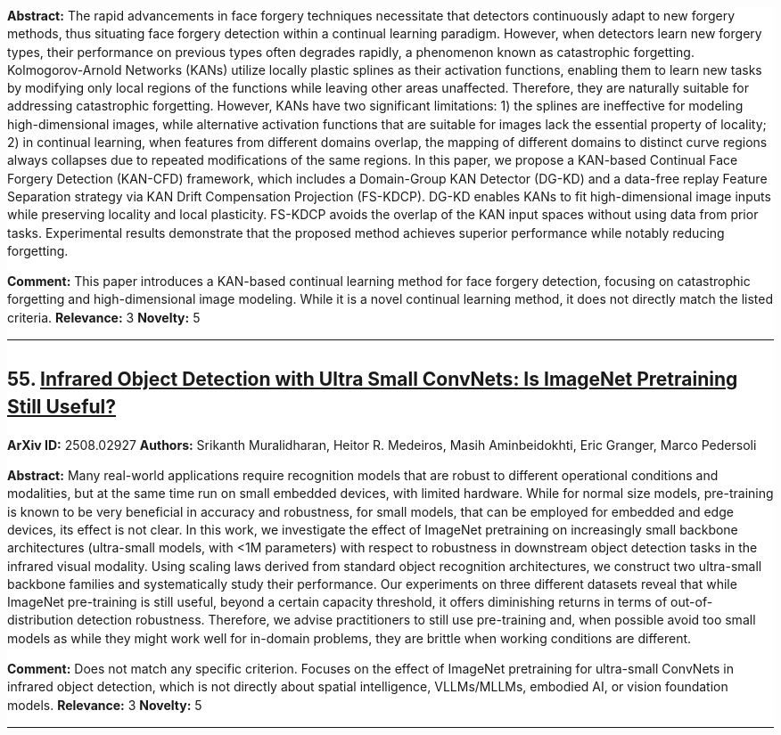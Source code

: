 **Abstract:**  The rapid advancements in face forgery techniques necessitate that detectors continuously adapt to new forgery methods, thus situating face forgery detection within a continual learning paradigm. However, when detectors learn new forgery types, their performance on previous types often degrades rapidly, a phenomenon known as catastrophic forgetting. Kolmogorov-Arnold Networks (KANs) utilize locally plastic splines as their activation functions, enabling them to learn new tasks by modifying only local regions of the functions while leaving other areas unaffected. Therefore, they are naturally suitable for addressing catastrophic forgetting. However, KANs have two significant limitations: 1) the splines are ineffective for modeling high-dimensional images, while alternative activation functions that are suitable for images lack the essential property of locality; 2) in continual learning, when features from different domains overlap, the mapping of different domains to distinct curve regions always collapses due to repeated modifications of the same regions. In this paper, we propose a KAN-based Continual Face Forgery Detection (KAN-CFD) framework, which includes a Domain-Group KAN Detector (DG-KD) and a data-free replay Feature Separation strategy via KAN Drift Compensation Projection (FS-KDCP). DG-KD enables KANs to fit high-dimensional image inputs while preserving locality and local plasticity. FS-KDCP avoids the overlap of the KAN input spaces without using data from prior tasks. Experimental results demonstrate that the proposed method achieves superior performance while notably reducing forgetting.

**Comment:** This paper introduces a KAN-based continual learning method for face forgery detection, focusing on catastrophic forgetting and high-dimensional image modeling. While it is a novel continual learning method, it does not directly match the listed criteria.
**Relevance:** 3
**Novelty:** 5

---

## 55. [Infrared Object Detection with Ultra Small ConvNets: Is ImageNet Pretraining Still Useful?](https://arxiv.org/abs/2508.02927) <a id="link55"></a>
**ArXiv ID:** 2508.02927
**Authors:** Srikanth Muralidharan, Heitor R. Medeiros, Masih Aminbeidokhti, Eric Granger, Marco Pedersoli

**Abstract:**  Many real-world applications require recognition models that are robust to different operational conditions and modalities, but at the same time run on small embedded devices, with limited hardware. While for normal size models, pre-training is known to be very beneficial in accuracy and robustness, for small models, that can be employed for embedded and edge devices, its effect is not clear. In this work, we investigate the effect of ImageNet pretraining on increasingly small backbone architectures (ultra-small models, with $<$1M parameters) with respect to robustness in downstream object detection tasks in the infrared visual modality. Using scaling laws derived from standard object recognition architectures, we construct two ultra-small backbone families and systematically study their performance. Our experiments on three different datasets reveal that while ImageNet pre-training is still useful, beyond a certain capacity threshold, it offers diminishing returns in terms of out-of-distribution detection robustness. Therefore, we advise practitioners to still use pre-training and, when possible avoid too small models as while they might work well for in-domain problems, they are brittle when working conditions are different.

**Comment:** Does not match any specific criterion. Focuses on the effect of ImageNet pretraining for ultra-small ConvNets in infrared object detection, which is not directly about spatial intelligence, VLLMs/MLLMs, embodied AI, or vision foundation models.
**Relevance:** 3
**Novelty:** 5

---